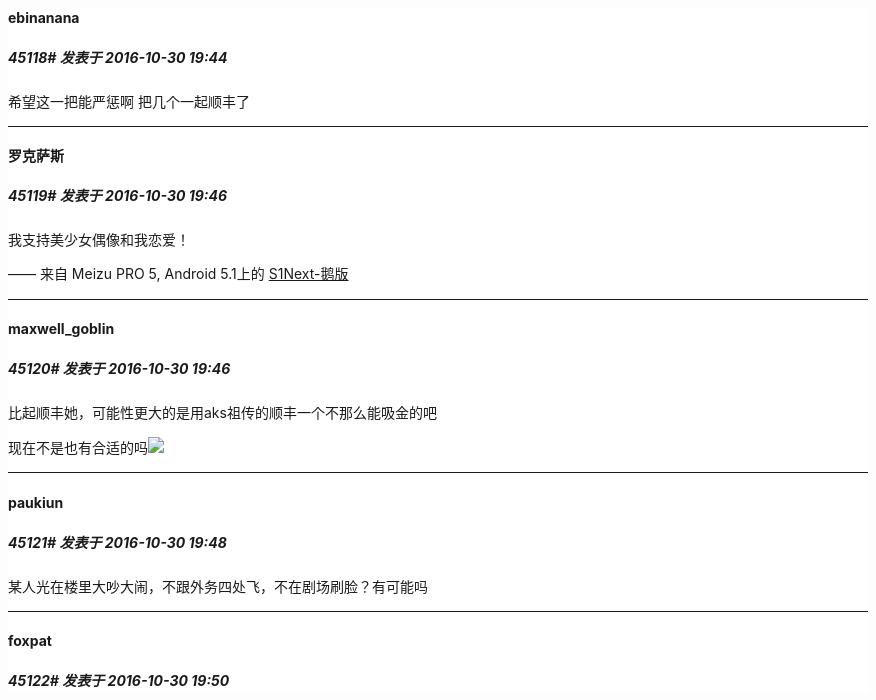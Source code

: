 ####  ebinanana  
##### 45118#       发表于 2016-10-30 19:44




希望这一把能严惩啊 把几个一起顺丰了







*****

####  罗克萨斯  
##### 45119#       发表于 2016-10-30 19:46




我支持美少女偶像和我恋爱！

—— 来自 Meizu PRO 5, Android 5.1上的 [S1Next-鹅版](https://github.com/ykrank/S1-Next/releases)







*****

####  maxwell_goblin  
##### 45120#       发表于 2016-10-30 19:46




比起顺丰她，可能性更大的是用aks祖传的顺丰一个不那么能吸金的吧

现在不是也有合适的吗<img src="https://static.saraba1st.com/image/smiley/face/06.gif" referrerpolicy="no-referrer">







*****

####  paukiun  
##### 45121#       发表于 2016-10-30 19:48




某人光在楼里大吵大闹，不跟外务四处飞，不在剧场刷脸？有可能吗







*****

####  foxpat  
##### 45122#       发表于 2016-10-30 19:50
